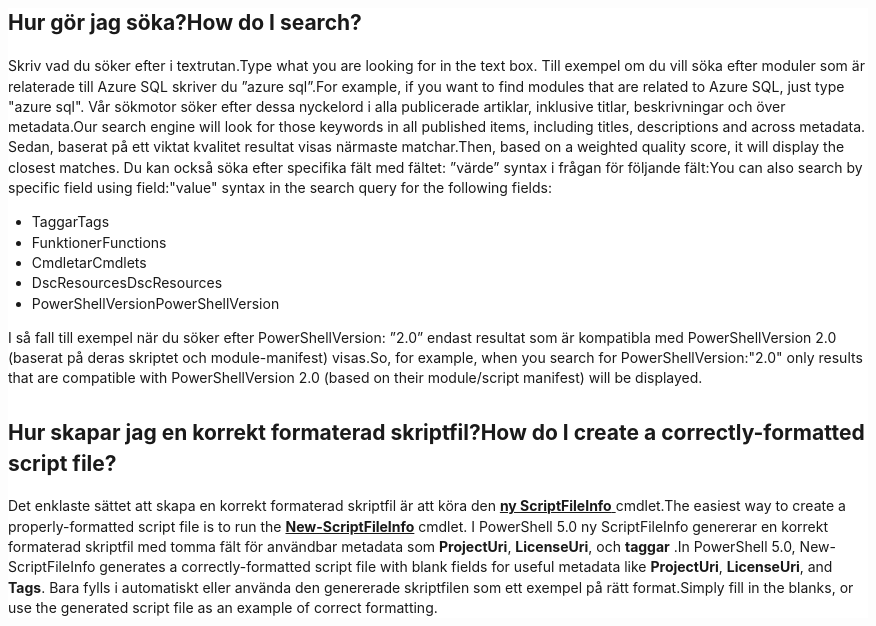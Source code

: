 ## <a name="how-do-i-search"></a><span data-ttu-id="e70e3-179">Hur gör jag söka?</span><span class="sxs-lookup"><span data-stu-id="e70e3-179">How do I search?</span></span>

<span data-ttu-id="e70e3-180">Skriv vad du söker efter i textrutan.</span><span class="sxs-lookup"><span data-stu-id="e70e3-180">Type what you are looking for in the text box.</span></span> <span data-ttu-id="e70e3-181">Till exempel om du vill söka efter moduler som är relaterade till Azure SQL skriver du ”azure sql”.</span><span class="sxs-lookup"><span data-stu-id="e70e3-181">For example, if you want to find modules that are related to Azure SQL, just type "azure sql".</span></span> <span data-ttu-id="e70e3-182">Vår sökmotor söker efter dessa nyckelord i alla publicerade artiklar, inklusive titlar, beskrivningar och över metadata.</span><span class="sxs-lookup"><span data-stu-id="e70e3-182">Our search engine will look for those keywords in all published items, including titles, descriptions and across metadata.</span></span> <span data-ttu-id="e70e3-183">Sedan, baserat på ett viktat kvalitet resultat visas närmaste matchar.</span><span class="sxs-lookup"><span data-stu-id="e70e3-183">Then, based on a weighted quality score, it will display the closest matches.</span></span> <span data-ttu-id="e70e3-184">Du kan också söka efter specifika fält med fältet: ”värde” syntax i frågan för följande fält:</span><span class="sxs-lookup"><span data-stu-id="e70e3-184">You can also search by specific field using field:"value" syntax in the search query for the following fields:</span></span>

- <span data-ttu-id="e70e3-185">Taggar</span><span class="sxs-lookup"><span data-stu-id="e70e3-185">Tags</span></span>
- <span data-ttu-id="e70e3-186">Funktioner</span><span class="sxs-lookup"><span data-stu-id="e70e3-186">Functions</span></span>
- <span data-ttu-id="e70e3-187">Cmdletar</span><span class="sxs-lookup"><span data-stu-id="e70e3-187">Cmdlets</span></span>
- <span data-ttu-id="e70e3-188">DscResources</span><span class="sxs-lookup"><span data-stu-id="e70e3-188">DscResources</span></span>
- <span data-ttu-id="e70e3-189">PowerShellVersion</span><span class="sxs-lookup"><span data-stu-id="e70e3-189">PowerShellVersion</span></span>

<span data-ttu-id="e70e3-190">I så fall till exempel när du söker efter PowerShellVersion: ”2.0” endast resultat som är kompatibla med PowerShellVersion 2.0 (baserat på deras skriptet och module-manifest) visas.</span><span class="sxs-lookup"><span data-stu-id="e70e3-190">So, for example, when you search for PowerShellVersion:"2.0" only results that are compatible with PowerShellVersion 2.0 (based on their module/script manifest) will be displayed.</span></span>

## <a name="how-do-i-create-a-correctly-formatted-script-file"></a><span data-ttu-id="e70e3-191">Hur skapar jag en korrekt formaterad skriptfil?</span><span class="sxs-lookup"><span data-stu-id="e70e3-191">How do I create a correctly-formatted script file?</span></span>

<span data-ttu-id="e70e3-192">Det enklaste sättet att skapa en korrekt formaterad skriptfil är att köra den [ **ny ScriptFileInfo** ](https://go.microsoft.com/fwlink/?LinkID=760387&clcid=0x409) cmdlet.</span><span class="sxs-lookup"><span data-stu-id="e70e3-192">The easiest way to create a properly-formatted script file is to run the [**New-ScriptFileInfo**](https://go.microsoft.com/fwlink/?LinkID=760387&clcid=0x409) cmdlet.</span></span> <span data-ttu-id="e70e3-193">I PowerShell 5.0 ny ScriptFileInfo genererar en korrekt formaterad skriptfil med tomma fält för användbar metadata som **ProjectUri**, **LicenseUri**, och **taggar** .</span><span class="sxs-lookup"><span data-stu-id="e70e3-193">In PowerShell 5.0, New-ScriptFileInfo generates a correctly-formatted script file with blank fields for useful metadata like **ProjectUri**, **LicenseUri**, and **Tags**.</span></span> <span data-ttu-id="e70e3-194">Bara fylls i automatiskt eller använda den genererade skriptfilen som ett exempel på rätt format.</span><span class="sxs-lookup"><span data-stu-id="e70e3-194">Simply fill in the blanks, or use the generated script file as an example of correct formatting.</span></span>
